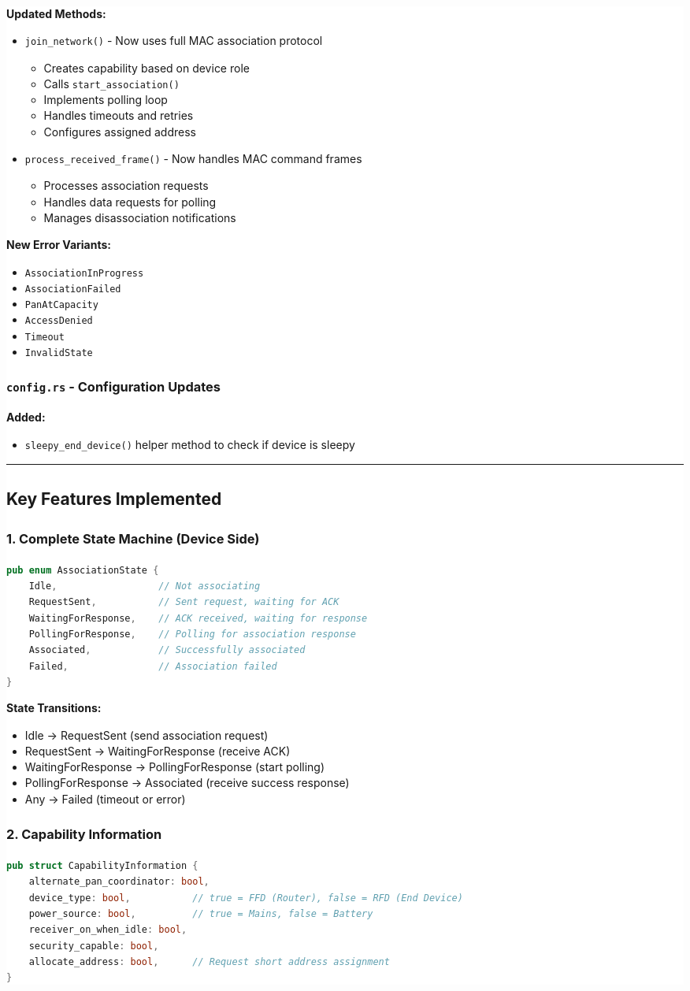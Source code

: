 **Updated Methods:**
- `join_network()` - Now uses full MAC association protocol
  - Creates capability based on device role
  - Calls `start_association()`
  - Implements polling loop
  - Handles timeouts and retries
  - Configures assigned address
  
- `process_received_frame()` - Now handles MAC command frames
  - Processes association requests
  - Handles data requests for polling
  - Manages disassociation notifications

**New Error Variants:**
- `AssociationInProgress`
- `AssociationFailed`
- `PanAtCapacity`
- `AccessDenied`
- `Timeout`
- `InvalidState`

### `config.rs` - Configuration Updates

**Added:**
- `sleepy_end_device()` helper method to check if device is sleepy

---

## Key Features Implemented

### 1. Complete State Machine (Device Side)

```rust
pub enum AssociationState {
    Idle,                  // Not associating
    RequestSent,           // Sent request, waiting for ACK
    WaitingForResponse,    // ACK received, waiting for response
    PollingForResponse,    // Polling for association response
    Associated,            // Successfully associated
    Failed,                // Association failed
}
```

**State Transitions:**
- Idle → RequestSent (send association request)
- RequestSent → WaitingForResponse (receive ACK)
- WaitingForResponse → PollingForResponse (start polling)
- PollingForResponse → Associated (receive success response)
- Any → Failed (timeout or error)

### 2. Capability Information

```rust
pub struct CapabilityInformation {
    alternate_pan_coordinator: bool,
    device_type: bool,           // true = FFD (Router), false = RFD (End Device)
    power_source: bool,          // true = Mains, false = Battery
    receiver_on_when_idle: bool,
    security_capable: bool,
    allocate_address: bool,      // Request short address assignment
}
```
